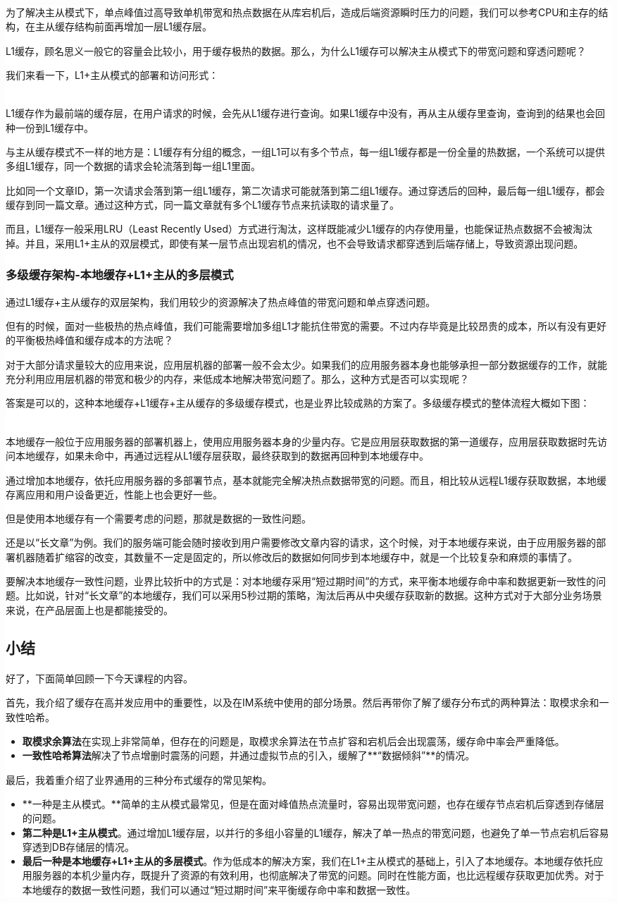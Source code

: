 为了解决主从模式下，单点峰值过高导致单机带宽和热点数据在从库宕机后，造成后端资源瞬时压力的问题，我们可以参考CPU和主存的结构，在主从缓存结构前面再增加一层L1缓存层。

L1缓存，顾名思义一般它的容量会比较小，用于缓存极热的数据。那么，为什么L1缓存可以解决主从模式下的带宽问题和穿透问题呢？

我们来看一下，L1+主从模式的部署和访问形式：<br>
<img src="https://static001.geekbang.org/resource/image/12/22/12139029db75c111314ff0e402f21722.png" alt="">

L1缓存作为最前端的缓存层，在用户请求的时候，会先从L1缓存进行查询。如果L1缓存中没有，再从主从缓存里查询，查询到的结果也会回种一份到L1缓存中。

与主从缓存模式不一样的地方是：L1缓存有分组的概念，一组L1可以有多个节点，每一组L1缓存都是一份全量的热数据，一个系统可以提供多组L1缓存，同一个数据的请求会轮流落到每一组L1里面。

比如同一个文章ID，第一次请求会落到第一组L1缓存，第二次请求可能就落到第二组L1缓存。通过穿透后的回种，最后每一组L1缓存，都会缓存到同一篇文章。通过这种方式，同一篇文章就有多个L1缓存节点来抗读取的请求量了。

而且，L1缓存一般采用LRU（Least Recently Used）方式进行淘汰，这样既能减少L1缓存的内存使用量，也能保证热点数据不会被淘汰掉。并且，采用L1+主从的双层模式，即使有某一层节点出现宕机的情况，也不会导致请求都穿透到后端存储上，导致资源出现问题。

### 多级缓存架构-本地缓存+L1+主从的多层模式

通过L1缓存+主从缓存的双层架构，我们用较少的资源解决了热点峰值的带宽问题和单点穿透问题。

但有的时候，面对一些极热的热点峰值，我们可能需要增加多组L1才能抗住带宽的需要。不过内存毕竟是比较昂贵的成本，所以有没有更好的平衡极热峰值和缓存成本的方法呢？

对于大部分请求量较大的应用来说，应用层机器的部署一般不会太少。如果我们的应用服务器本身也能够承担一部分数据缓存的工作，就能充分利用应用层机器的带宽和极少的内存，来低成本地解决带宽问题了。那么，这种方式是否可以实现呢？

答案是可以的，这种本地缓存+L1缓存+主从缓存的多级缓存模式，也是业界比较成熟的方案了。多级缓存模式的整体流程大概如下图：<br>
<img src="https://static001.geekbang.org/resource/image/c8/d6/c87661167f77555e906ed2117ba9b5d6.png" alt="">

本地缓存一般位于应用服务器的部署机器上，使用应用服务器本身的少量内存。它是应用层获取数据的第一道缓存，应用层获取数据时先访问本地缓存，如果未命中，再通过远程从L1缓存层获取，最终获取到的数据再回种到本地缓存中。

通过增加本地缓存，依托应用服务器的多部署节点，基本就能完全解决热点数据带宽的问题。而且，相比较从远程L1缓存获取数据，本地缓存离应用和用户设备更近，性能上也会更好一些。

但是使用本地缓存有一个需要考虑的问题，那就是数据的一致性问题。

还是以“长文章”为例。我们的服务端可能会随时接收到用户需要修改文章内容的请求，这个时候，对于本地缓存来说，由于应用服务器的部署机器随着扩缩容的改变，其数量不一定是固定的，所以修改后的数据如何同步到本地缓存中，就是一个比较复杂和麻烦的事情了。

要解决本地缓存一致性问题，业界比较折中的方式是：对本地缓存采用“短过期时间”的方式，来平衡本地缓存命中率和数据更新一致性的问题。比如说，针对“长文章”的本地缓存，我们可以采用5秒过期的策略，淘汰后再从中央缓存获取新的数据。这种方式对于大部分业务场景来说，在产品层面上也是都能接受的。

## 小结

好了，下面简单回顾一下今天课程的内容。

首先，我介绍了缓存在高并发应用中的重要性，以及在IM系统中使用的部分场景。然后再带你了解了缓存分布式的两种算法：取模求余和一致性哈希。

- **取模求余算法**在实现上非常简单，但存在的问题是，取模求余算法在节点扩容和宕机后会出现震荡，缓存命中率会严重降低。
- **一致性哈希算法**解决了节点增删时震荡的问题，并通过虚拟节点的引入，缓解了**“数据倾斜”**的情况。

最后，我着重介绍了业界通用的三种分布式缓存的常见架构。

- **一种是主从模式。**简单的主从模式最常见，但是在面对峰值热点流量时，容易出现带宽问题，也存在缓存节点宕机后穿透到存储层的问题。
- **第二种是L1+主从模式**。通过增加L1缓存层，以并行的多组小容量的L1缓存，解决了单一热点的带宽问题，也避免了单一节点宕机后容易穿透到DB存储层的情况。
- **最后一种是本地缓存+L1+主从的多层模式**。作为低成本的解决方案，我们在L1+主从模式的基础上，引入了本地缓存。本地缓存依托应用服务器的本机少量内存，既提升了资源的有效利用，也彻底解决了带宽的问题。同时在性能方面，也比远程缓存获取更加优秀。对于本地缓存的数据一致性问题，我们可以通过“短过期时间”来平衡缓存命中率和数据一致性。
